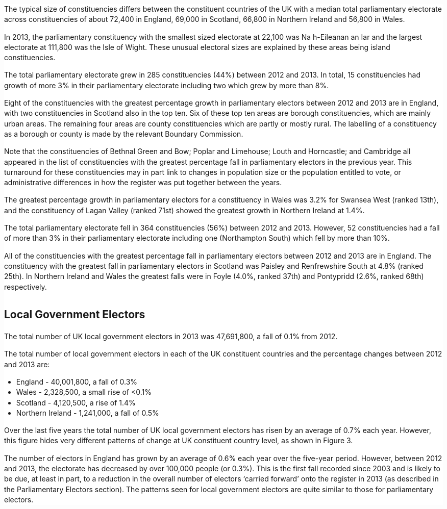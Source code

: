 The typical size of constituencies differs between the constituent countries of the UK with a median total parliamentary electorate across constituencies of about 72,400 in England, 69,000 in Scotland, 66,800 in Northern Ireland and 56,800 in Wales.

In 2013, the parliamentary constituency with the smallest sized electorate at 22,100 was Na h-Eileanan an Iar and the largest electorate at 111,800 was the Isle of Wight.  These unusual electoral sizes are explained by these areas being island constituencies.

The total parliamentary electorate grew in 285 constituencies (44%) between 2012 and 2013. In total, 15 constituencies had growth of more 3% in their parliamentary electorate including two which grew by more than 8%.

Eight of the constituencies with the greatest percentage growth in parliamentary electors between 2012 and 2013 are in England, with two constituencies in Scotland also in the top ten. Six of these top ten areas are borough constituencies, which are mainly urban areas. The remaining four areas are county constituencies which are partly or mostly rural. The labelling of a constituency as a borough or county is made by the relevant Boundary Commission.

Note that the constituencies of Bethnal Green and Bow; Poplar and Limehouse; Louth and Horncastle; and Cambridge all appeared in the list of constituencies with the greatest percentage fall in parliamentary electors in the previous year. This turnaround for these constituencies may in part link to changes in population size or the population entitled to vote, or administrative differences in how the register was put together between the years.

The greatest percentage growth in parliamentary electors for a constituency in Wales was 3.2% for Swansea West (ranked 13th), and the constituency of Lagan Valley (ranked 71st) showed the greatest growth in Northern Ireland at 1.4%.

The total parliamentary electorate fell in 364 constituencies (56%) between 2012 and 2013. However, 52 constituencies had a fall of more than 3% in their parliamentary electorate including one (Northampton South) which fell by more than 10%.

All of the constituencies with the greatest percentage fall in parliamentary electors between 2012 and 2013 are in England. The constituency with the greatest fall in parliamentary electors in Scotland was Paisley and Renfrewshire South at 4.8% (ranked 25th). In Northern Ireland and Wales the greatest falls were in Foyle (4.0%, ranked 37th) and Pontypridd (2.6%, ranked 68th) respectively.

## Local Government Electors
The total number of UK local government electors in 2013 was 47,691,800, a fall of 0.1% from 2012.

The total number of local government electors in each of the UK constituent countries and the percentage changes between 2012 and 2013 are:

- England - 40,001,800, a fall of 0.3%
- Wales - 2,328,500, a small rise of <0.1%
- Scotland - 4,120,500, a rise of 1.4%
- Northern Ireland - 1,241,000, a fall of 0.5%

Over the last five years the total number of UK local government electors has risen by an average of 0.7% each year.  However, this figure hides very different patterns of change at UK constituent country level, as shown in Figure 3.

The number of electors in England has grown by an average of 0.6% each year over the five-year period. However, between 2012 and 2013, the electorate has decreased by over 100,000 people (or 0.3%). This is the first fall recorded since 2003 and is likely to be due, at least in part, to a reduction in the overall number of electors ‘carried forward’ onto the register in 2013 (as described in the Parliamentary Electors section). The patterns seen for local government electors are quite similar to those for parliamentary electors.
